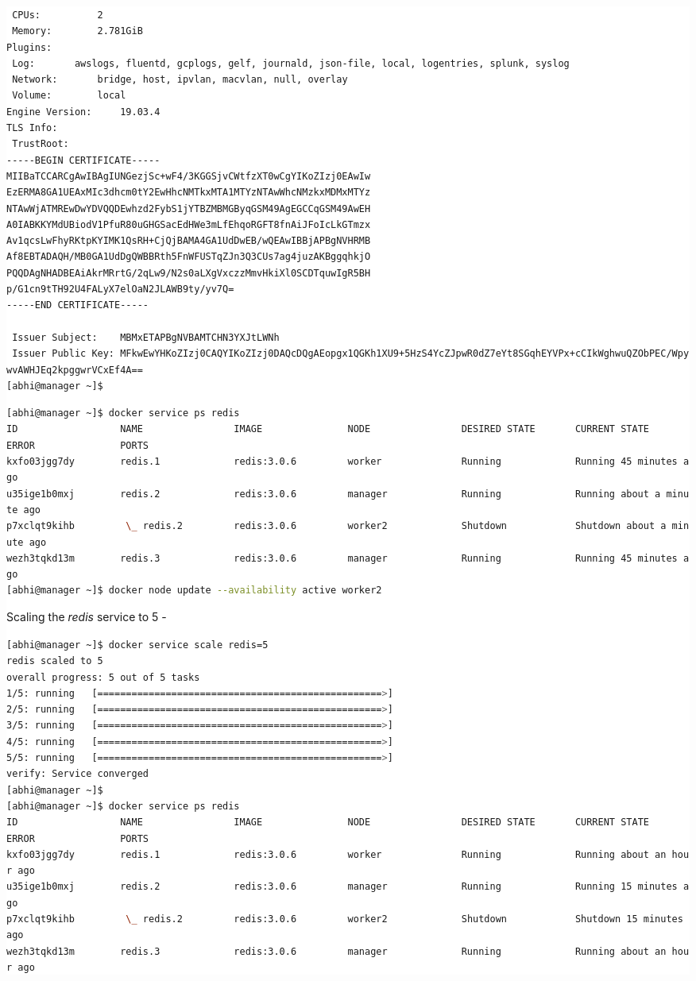 ```bash
 CPUs:			2
 Memory:		2.781GiB
Plugins:
 Log:		awslogs, fluentd, gcplogs, gelf, journald, json-file, local, logentries, splunk, syslog
 Network:		bridge, host, ipvlan, macvlan, null, overlay
 Volume:		local
Engine Version:		19.03.4
TLS Info:
 TrustRoot:
-----BEGIN CERTIFICATE-----
MIIBaTCCARCgAwIBAgIUNGezjSc+wF4/3KGGSjvCWtfzXT0wCgYIKoZIzj0EAwIw
EzERMA8GA1UEAxMIc3dhcm0tY2EwHhcNMTkxMTA1MTYzNTAwWhcNMzkxMDMxMTYz
NTAwWjATMREwDwYDVQQDEwhzd2FybS1jYTBZMBMGByqGSM49AgEGCCqGSM49AwEH
A0IABKKYMdUBiodV1PfuR80uGHGSacEdHWe3mLfEhqoRGFT8fnAiJFoIcLkGTmzx
Av1qcsLwFhyRKtpKYIMK1QsRH+CjQjBAMA4GA1UdDwEB/wQEAwIBBjAPBgNVHRMB
Af8EBTADAQH/MB0GA1UdDgQWBBRth5FnWFUSTqZJn3Q3CUs7ag4juzAKBggqhkjO
PQQDAgNHADBEAiAkrMRrtG/2qLw9/N2s0aLXgVxczzMmvHkiXl0SCDTquwIgR5BH
p/G1cn9tTH92U4FALyX7elOaN2JLAWB9ty/yv7Q=
-----END CERTIFICATE-----

 Issuer Subject:	MBMxETAPBgNVBAMTCHN3YXJtLWNh
 Issuer Public Key:	MFkwEwYHKoZIzj0CAQYIKoZIzj0DAQcDQgAEopgx1QGKh1XU9+5HzS4YcZJpwR0dZ7eYt8SGqhEYVPx+cCIkWghwuQZObPEC/WpywvAWHJEq2kpggwrVCxEf4A==
[abhi@manager ~]$ 
```

```bash
[abhi@manager ~]$ docker service ps redis
ID                  NAME                IMAGE               NODE                DESIRED STATE       CURRENT STATE                 ERROR               PORTS
kxfo03jgg7dy        redis.1             redis:3.0.6         worker              Running             Running 45 minutes ago                            
u35ige1b0mxj        redis.2             redis:3.0.6         manager             Running             Running about a minute ago                        
p7xclqt9kihb         \_ redis.2         redis:3.0.6         worker2             Shutdown            Shutdown about a minute ago                       
wezh3tqkd13m        redis.3             redis:3.0.6         manager             Running             Running 45 minutes ago                            
[abhi@manager ~]$ docker node update --availability active worker2
```

Scaling the _redis_ service to 5 -
```bash
[abhi@manager ~]$ docker service scale redis=5
redis scaled to 5
overall progress: 5 out of 5 tasks 
1/5: running   [==================================================>] 
2/5: running   [==================================================>] 
3/5: running   [==================================================>] 
4/5: running   [==================================================>] 
5/5: running   [==================================================>] 
verify: Service converged 
[abhi@manager ~]$ 
[abhi@manager ~]$ docker service ps redis
ID                  NAME                IMAGE               NODE                DESIRED STATE       CURRENT STATE               ERROR               PORTS
kxfo03jgg7dy        redis.1             redis:3.0.6         worker              Running             Running about an hour ago                       
u35ige1b0mxj        redis.2             redis:3.0.6         manager             Running             Running 15 minutes ago                          
p7xclqt9kihb         \_ redis.2         redis:3.0.6         worker2             Shutdown            Shutdown 15 minutes ago                         
wezh3tqkd13m        redis.3             redis:3.0.6         manager             Running             Running about an hour ago                       
```